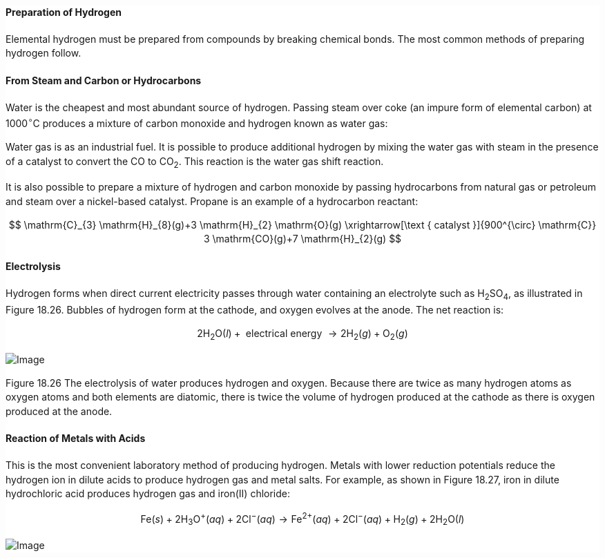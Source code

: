 #### Preparation of Hydrogen

Elemental hydrogen must be prepared from compounds by breaking chemical bonds. The most common methods of preparing hydrogen follow.

#### From Steam and Carbon or Hydrocarbons

Water is the cheapest and most abundant source of hydrogen. Passing steam over coke (an impure form of elemental carbon) at $1000^{\circ} \mathrm{C}$ produces a mixture of carbon monoxide and hydrogen known as water gas:

Water gas is as an industrial fuel. It is possible to produce additional hydrogen by mixing the water gas with steam in the presence of a catalyst to convert the CO to $\mathrm{CO}_{2}$. This reaction is the water gas shift reaction.

It is also possible to prepare a mixture of hydrogen and carbon monoxide by passing hydrocarbons from natural gas or petroleum and steam over a nickel-based catalyst. Propane is an example of a hydrocarbon reactant:

$$
\mathrm{C}_{3} \mathrm{H}_{8}(g)+3 \mathrm{H}_{2} \mathrm{O}(g) \xrightarrow[\text { catalyst }]{900^{\circ} \mathrm{C}} 3 \mathrm{CO}(g)+7 \mathrm{H}_{2}(g)
$$

#### Electrolysis 

Hydrogen forms when direct current electricity passes through water containing an electrolyte such as $\mathrm{H}_{2} \mathrm{SO}_{4}$, as illustrated in Figure 18.26. Bubbles of hydrogen form at the cathode, and oxygen evolves at the anode. The net reaction is:

$$
2 \mathrm{H}_{2} \mathrm{O}(l)+\text { electrical energy } \longrightarrow 2 \mathrm{H}_{2}(g)+\mathrm{O}_{2}(g)
$$

![Image](Chapter_18_images/img-26.jpeg)

Figure 18.26 The electrolysis of water produces hydrogen and oxygen. Because there are twice as many hydrogen atoms as oxygen atoms and both elements are diatomic, there is twice the volume of hydrogen produced at the cathode as there is oxygen produced at the anode.

#### Reaction of Metals with Acids

This is the most convenient laboratory method of producing hydrogen. Metals with lower reduction potentials reduce the hydrogen ion in dilute acids to produce hydrogen gas and metal salts. For example, as shown in Figure 18.27, iron in dilute hydrochloric acid produces hydrogen gas and iron(II) chloride:

$$
\mathrm{Fe}(s)+2 \mathrm{H}_{3} \mathrm{O}^{+}(a q)+2 \mathrm{Cl}^{-}(a q) \longrightarrow \mathrm{Fe}^{2+}(a q)+2 \mathrm{Cl}^{-}(a q)+\mathrm{H}_{2}(g)+2 \mathrm{H}_{2} \mathrm{O}(l)
$$

![Image](Chapter_18_images/img-27.jpeg)
